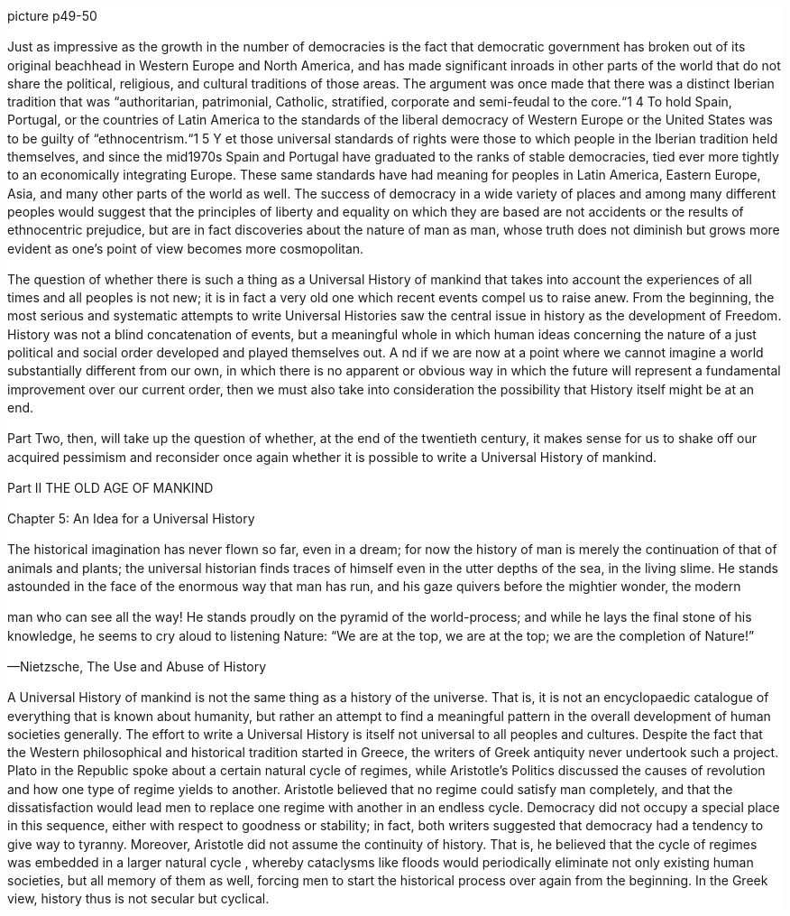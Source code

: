 picture p49-50

Just as impressive as the growth in the number of democracies is the fact that democratic government has broken out of its original beachhead in Western Europe and North America, and has made significant inroads in other parts of the world that do not share the political, religious, and cultural traditions of those areas. The argument was once made that there was a distinct Iberian tradition that was “authoritarian, patrimonial, Catholic, stratified, corporate and semi-feudal to the core.“1 4 To hold Spain, Portugal, or the countries of Latin America to the standards of the liberal democracy of Western Europe or the United States was to be guilty of “ethnocentrism.“1 5 Y et those universal standards of rights were those to which people in the Iberian tradition held themselves, and since the mid1970s Spain and Portugal have graduated to the ranks of stable democracies, tied ever more tightly to an economically integrating Europe. These same standards have had meaning for peoples in Latin America, Eastern Europe, Asia, and many other parts of the world as well. The success of democracy in a wide variety of places and among many different peoples would suggest that the principles of liberty and equality on which they are based are not accidents or the results of ethnocentric prejudice, but are in fact discoveries about the nature of man as man, whose truth does not diminish but grows more evident as one’s point of view becomes more cosmopolitan.

The question of whether there is such a thing as a Universal History of mankind that takes into account the experiences of all times and all peoples is not new; it is in fact a very old one which recent events compel us to raise anew. From the beginning, the most serious and systematic attempts to write Universal Histories saw the central issue in history as the development of Freedom. History was not a blind concatenation of events, but a meaningful whole in which human ideas concerning the nature of a just political and social order developed and played themselves out. A nd if we are now at a point where we cannot imagine a world substantially different from our own, in which there is no apparent or obvious way in which the future will represent a fundamental improvement over our current order, then we must also take into consideration the possibility that History itself might be at an end.

Part Two, then, will take up the question of whether, at the end of the twentieth century, it makes sense for us to shake off our acquired pessimism and reconsider once again whether it is possible to write a Universal History of mankind.

Part II THE OLD AGE OF MANKIND

Chapter 5: An Idea for a Universal History

The historical imagination has never flown so far, even in a dream; for now the history of man is merely the continuation of that of animals and plants; the universal historian finds traces of himself even in the utter depths of the sea, in the living slime. He stands astounded in the face of the enormous way that man has run, and his gaze quivers before the mightier wonder, the modern

man who can see all the way! He stands proudly on the pyramid of the world-process; and while he lays the final stone of his knowledge, he seems to cry aloud to listening Nature: “We are at the top, we are at the top; we are the completion of Nature!”

—Nietzsche, The Use and Abuse of History

A Universal History of mankind is not the same thing as a history of the universe. That is, it is not an encyclopaedic catalogue of everything that is known about humanity, but rather an attempt to find a meaningful pattern in the overall development of human societies generally. The effort to write a Universal History is itself not universal to all peoples and cultures. Despite the fact that the Western philosophical and historical tradition started in Greece, the writers of Greek antiquity never undertook such a project. Plato in the Republic spoke about a certain natural cycle of regimes, while Aristotle’s Politics discussed the causes of revolution and how one type of regime yields to another. Aristotle believed that no regime could satisfy man completely, and that the dissatisfaction would lead men to replace one regime with another in an endless cycle. Democracy did not occupy a special place in this sequence, either with respect to goodness or stability; in fact, both writers suggested that democracy had a tendency to give way to tyranny. Moreover, Aristotle did not assume the continuity of history. That is, he believed that the cycle of regimes was embedded in a larger natural cycle , whereby cataclysms like floods would periodically eliminate not only existing human societies, but all memory of them as well, forcing men to start the historical process over again from the beginning. In the Greek view, history thus is not secular but cyclical.
